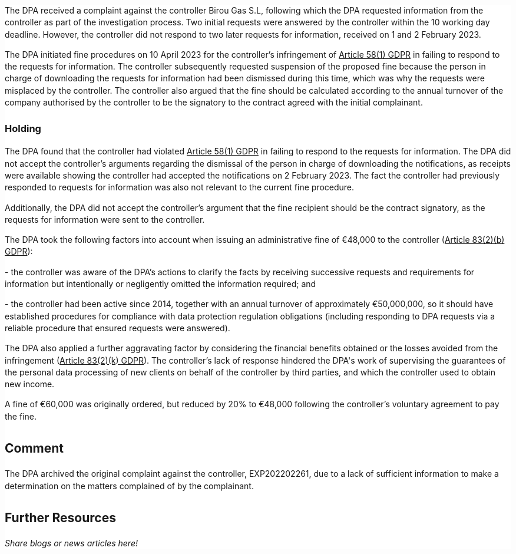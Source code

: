 The DPA received a complaint against the controller Birou Gas S.L, following which the DPA requested information from the controller as part of the investigation process. Two initial requests were answered by the controller within the 10 working day deadline. However, the controller did not respond to two later requests for information, received on 1 and 2 February 2023.

The DPA initiated fine procedures on 10 April 2023 for the controller’s infringement of [Article 58(1) GDPR](/index.php?title=Article_58_GDPR#1 "Article 58 GDPR") in failing to respond to the requests for information. The controller subsequently requested suspension of the proposed fine because the person in charge of downloading the requests for information had been dismissed during this time, which was why the requests were misplaced by the controller. The controller also argued that the fine should be calculated according to the annual turnover of the company authorised by the controller to be the signatory to the contract agreed with the initial complainant.

### Holding

The DPA found that the controller had violated [Article 58(1) GDPR](/index.php?title=Article_58_GDPR#1 "Article 58 GDPR") in failing to respond to the requests for information. The DPA did not accept the controller’s arguments regarding the dismissal of the person in charge of downloading the notifications, as receipts were available showing the controller had accepted the notifications on 2 February 2023. The fact the controller had previously responded to requests for information was also not relevant to the current fine procedure.

Additionally, the DPA did not accept the controller’s argument that the fine recipient should be the contract signatory, as the requests for information were sent to the controller.

The DPA took the following factors into account when issuing an administrative fine of €48,000 to the controller ([Article 83(2)(b) GDPR](/index.php?title=Article_83_GDPR "Article 83 GDPR")):

\- the controller was aware of the DPA’s actions to clarify the facts by receiving successive requests and requirements for information but intentionally or negligently omitted the information required; and

\- the controller had been active since 2014, together with an annual turnover of approximately €50,000,000, so it should have established procedures for compliance with data protection regulation obligations (including responding to DPA requests via a reliable procedure that ensured requests were answered).

The DPA also applied a further aggravating factor by considering the financial benefits obtained or the losses avoided from the infringement ([Article 83(2)(k) GDPR](/index.php?title=Article_83_GDPR "Article 83 GDPR")). The controller’s lack of response hindered the DPA's work of supervising the guarantees of the personal data processing of new clients on behalf of the controller by third parties, and which the controller used to obtain new income.

A fine of €60,000 was originally ordered, but reduced by 20% to €48,000 following the controller’s voluntary agreement to pay the fine.

## Comment

The DPA archived the original complaint against the controller, EXP202202261, due to a lack of sufficient information to make a determination on the matters complained of by the complainant.

## Further Resources

_Share blogs or news articles here!_
